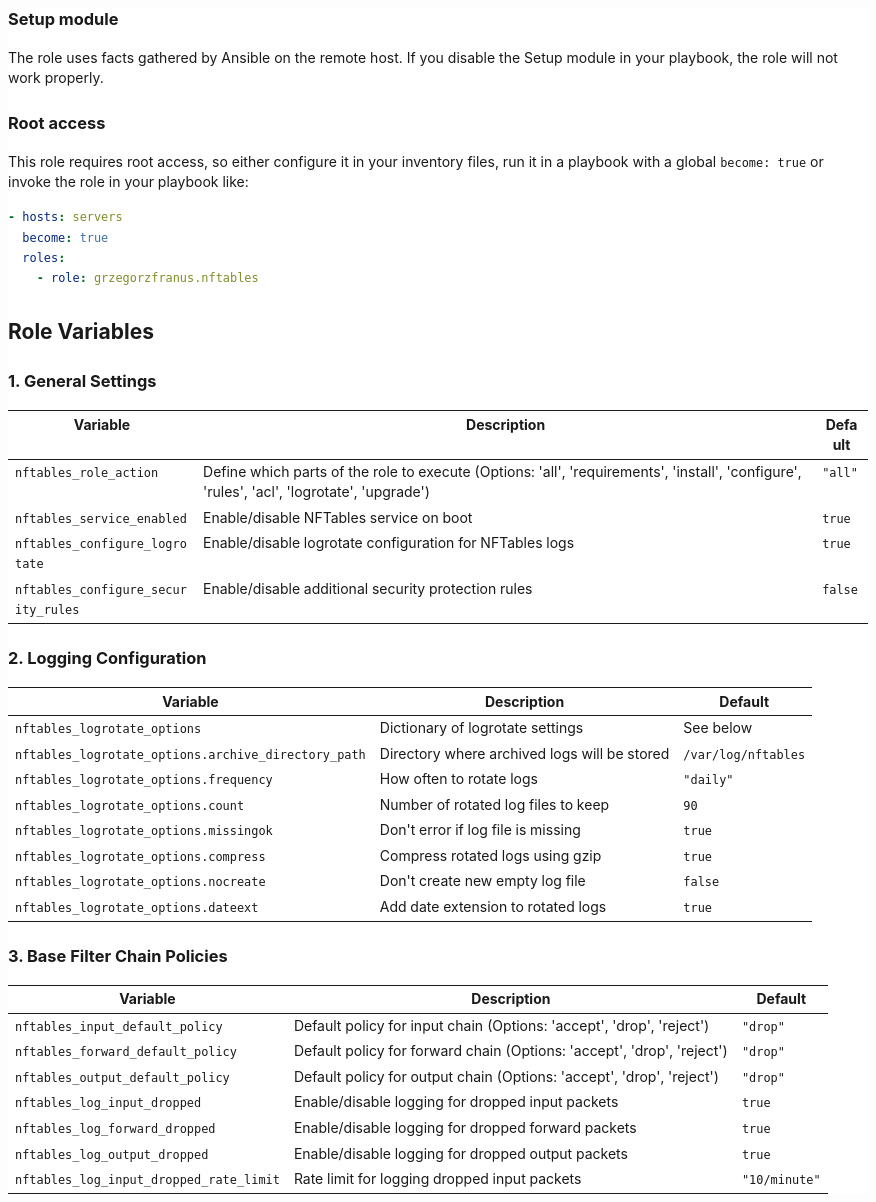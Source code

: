 ### Setup module
The role uses facts gathered by Ansible on the remote host. If you disable the Setup module in your playbook, the role will not work properly.

### Root access
This role requires root access, so either configure it in your inventory files, run it in a playbook with a global `become: true` or invoke the role in your playbook like:
```yaml
- hosts: servers
  become: true
  roles:
    - role: grzegorzfranus.nftables
```

## Role Variables

### 1. General Settings

| Variable | Description | Default |
|----------|-------------|---------|
| `nftables_role_action` | Define which parts of the role to execute (Options: 'all', 'requirements', 'install', 'configure', 'rules', 'acl', 'logrotate', 'upgrade') | `"all"` |
| `nftables_service_enabled` | Enable/disable NFTables service on boot | `true` |
| `nftables_configure_logrotate` | Enable/disable logrotate configuration for NFTables logs | `true` |
| `nftables_configure_security_rules` | Enable/disable additional security protection rules | `false` |

### 2. Logging Configuration

| Variable | Description | Default |
|----------|-------------|---------|
| `nftables_logrotate_options` | Dictionary of logrotate settings | See below |
| `nftables_logrotate_options.archive_directory_path` | Directory where archived logs will be stored | `/var/log/nftables` |
| `nftables_logrotate_options.frequency` | How often to rotate logs | `"daily"` |
| `nftables_logrotate_options.count` | Number of rotated log files to keep | `90` |
| `nftables_logrotate_options.missingok` | Don't error if log file is missing | `true` |
| `nftables_logrotate_options.compress` | Compress rotated logs using gzip | `true` |
| `nftables_logrotate_options.nocreate` | Don't create new empty log file | `false` |
| `nftables_logrotate_options.dateext` | Add date extension to rotated logs | `true` |

### 3. Base Filter Chain Policies

| Variable | Description | Default |
|----------|-------------|---------|
| `nftables_input_default_policy` | Default policy for input chain (Options: 'accept', 'drop', 'reject') | `"drop"` |
| `nftables_forward_default_policy` | Default policy for forward chain (Options: 'accept', 'drop', 'reject') | `"drop"` |
| `nftables_output_default_policy` | Default policy for output chain (Options: 'accept', 'drop', 'reject') | `"drop"` |
| `nftables_log_input_dropped` | Enable/disable logging for dropped input packets | `true` |
| `nftables_log_forward_dropped` | Enable/disable logging for dropped forward packets | `true` |
| `nftables_log_output_dropped` | Enable/disable logging for dropped output packets | `true` |
| `nftables_log_input_dropped_rate_limit` | Rate limit for logging dropped input packets | `"10/minute"` |
